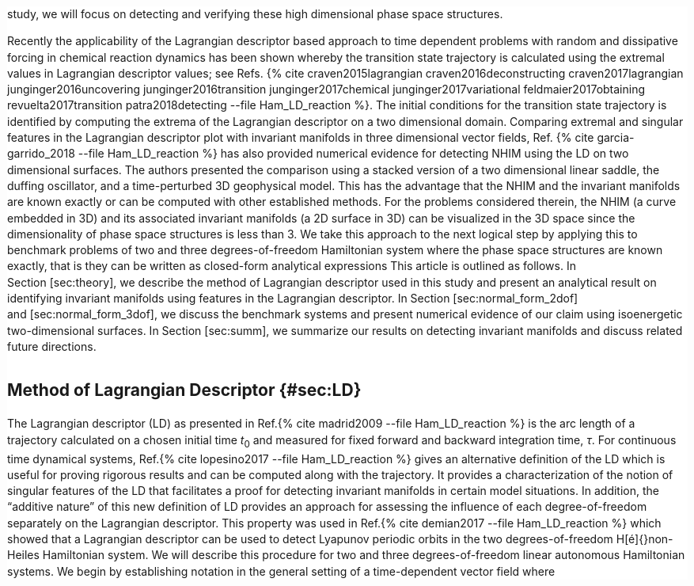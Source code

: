 study, we will focus on detecting and verifying these high dimensional
phase space structures.

Recently the applicability of the Lagrangian descriptor based approach
to time dependent problems with random and dissipative forcing in
chemical reaction dynamics has been shown whereby the transition state
trajectory is calculated using the extremal values in Lagrangian
descriptor values; see
Refs. {% cite craven2015lagrangian craven2016deconstructing craven2017lagrangian junginger2016uncovering junginger2016transition junginger2017chemical junginger2017variational feldmaier2017obtaining revuelta2017transition patra2018detecting --file Ham_LD_reaction %}.
The initial conditions for the transition state trajectory is identified
by computing the extrema of the Lagrangian descriptor on a two
dimensional domain. Comparing extremal and singular features in the
Lagrangian descriptor plot with invariant manifolds in three dimensional
vector fields, Ref. {% cite garcia-garrido_2018 --file Ham_LD_reaction %} has also provided numerical
evidence for detecting NHIM using the LD on two dimensional surfaces.
The authors presented the comparison using a stacked version of a two
dimensional linear saddle, the duffing oscillator, and a time-perturbed
3D geophysical model. This has the advantage that the NHIM and the
invariant manifolds are known exactly or can be computed with other
established methods. For the problems considered therein, the NHIM (a
curve embedded in 3D) and its associated invariant manifolds (a 2D
surface in 3D) can be visualized in the 3D space since the
dimensionality of phase space structures is less than 3. We take this
approach to the next logical step by applying this to benchmark problems
of two and three degrees-of-freedom Hamiltonian system where the phase
space structures are known exactly, that is they can be written as
closed-form analytical expressions This article is outlined as follows.
In Section \[sec:theory\], we describe the method of Lagrangian
descriptor used in this study and present an analytical result on
identifying invariant manifolds using features in the Lagrangian
descriptor. In Section \[sec:normal\_form\_2dof\]
and \[sec:normal\_form\_3dof\], we discuss the benchmark systems and
present numerical evidence of our claim using isoenergetic
two-dimensional surfaces. In Section \[sec:summ\], we summarize our
results on detecting invariant manifolds and discuss related future
directions.

## Method of Lagrangian Descriptor {#sec:LD}

The Lagrangian descriptor (LD) as presented in Ref.{% cite madrid2009 --file Ham_LD_reaction %} is the
arc length of a trajectory calculated on a chosen initial time $t_0$ and
measured for fixed forward and backward integration time, $\tau$. For
continuous time dynamical systems, Ref.{% cite lopesino2017 --file Ham_LD_reaction %} gives an
alternative definition of the LD which is useful for proving rigorous
results and can be computed along with the trajectory. It provides a
characterization of the notion of singular features of the LD that
facilitates a proof for detecting invariant manifolds in certain model
situations. In addition, the “additive nature” of this new definition of
LD provides an approach for assessing the influence of each
degree-of-freedom separately on the Lagrangian descriptor. This property
was used in Ref.{% cite demian2017 --file Ham_LD_reaction %} which showed that a Lagrangian descriptor
can be used to detect Lyapunov periodic orbits in the two
degrees-of-freedom H[é]{}non-Heiles Hamiltonian system. We will describe
this procedure for two and three degrees-of-freedom linear autonomous
Hamiltonian systems. We begin by establishing notation in the general
setting of a time-dependent vector field where
